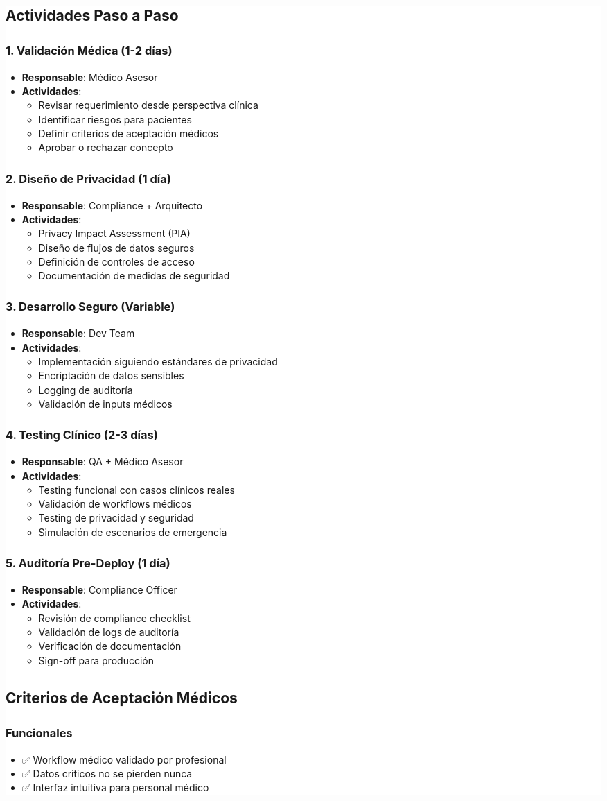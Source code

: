 
## Actividades Paso a Paso

### 1. Validación Médica (1-2 días)
- **Responsable**: Médico Asesor
- **Actividades**:
  - Revisar requerimiento desde perspectiva clínica
  - Identificar riesgos para pacientes
  - Definir criterios de aceptación médicos
  - Aprobar o rechazar concepto

### 2. Diseño de Privacidad (1 día)
- **Responsable**: Compliance + Arquitecto
- **Actividades**:
  - Privacy Impact Assessment (PIA)
  - Diseño de flujos de datos seguros
  - Definición de controles de acceso
  - Documentación de medidas de seguridad

### 3. Desarrollo Seguro (Variable)
- **Responsable**: Dev Team
- **Actividades**:
  - Implementación siguiendo estándares de privacidad
  - Encriptación de datos sensibles
  - Logging de auditoría
  - Validación de inputs médicos

### 4. Testing Clínico (2-3 días)
- **Responsable**: QA + Médico Asesor
- **Actividades**:
  - Testing funcional con casos clínicos reales
  - Validación de workflows médicos
  - Testing de privacidad y seguridad
  - Simulación de escenarios de emergencia

### 5. Auditoría Pre-Deploy (1 día)
- **Responsable**: Compliance Officer
- **Actividades**:
  - Revisión de compliance checklist
  - Validación de logs de auditoría
  - Verificación de documentación
  - Sign-off para producción

## Criterios de Aceptación Médicos
### Funcionales
- ✅ Workflow médico validado por profesional
- ✅ Datos críticos no se pierden nunca
- ✅ Interfaz intuitiva para personal médico
